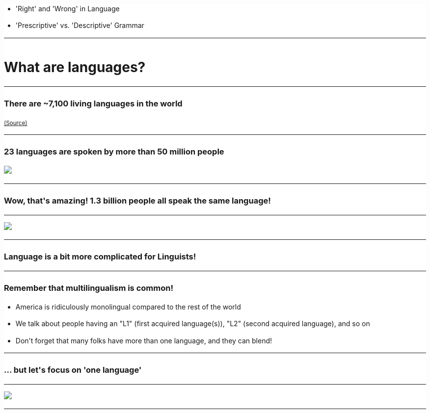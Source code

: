 - 'Right' and 'Wrong' in Language

- 'Prescriptive' vs. 'Descriptive' Grammar

---

# What are languages?

---

### There are ~7,100 living languages in the world 

<small>[(Source)](https://www.ethnologue.com)</small>

---

### 23 languages are spoken by more than 50 million people

<img class="r-stretch" src="img/ethnologue_lgtable.jpg">

---

### Wow, that's amazing! 1.3 billion people all speak the same language!

---

<img class="r-stretch" src="humorimg/raisedfingermeme.jpg">
														  
---

### Language is a bit more complicated for Linguists!

---

### Remember that multilingualism is common!

- America is ridiculously monolingual compared to the rest of the world

- We talk about people having an "L1" (first acquired language(s)), "L2" (second acquired language), and so on

- Don't forget that many folks have more than one language, and they can blend!

---

### ... but let's focus on 'one language'

---

<img class="r-stretch" src="dialects/dialects_1.png">

---
